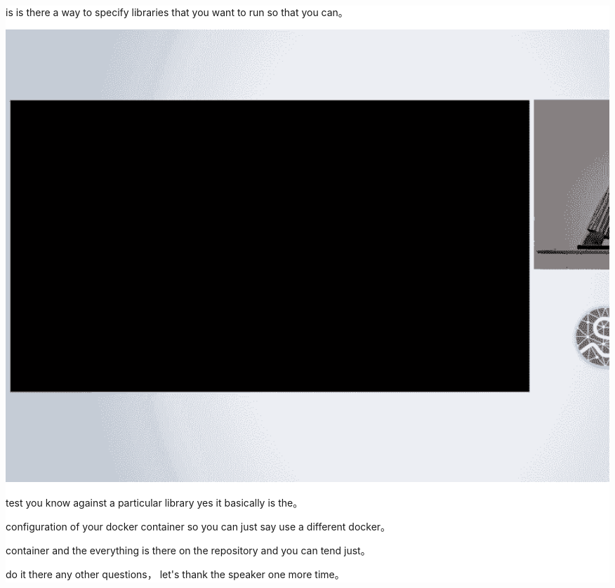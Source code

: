  is is there a way to specify libraries that you want to run so that you can。



![](img/637cb4121cd859d1572cec3a29fdbba1_29.png)

 test you know against a particular library yes it basically is the。

 configuration of your docker container so you can just say use a different docker。

 container and the everything is there on the repository and you can tend just。

 do it there any other questions， let's thank the speaker one more time。


